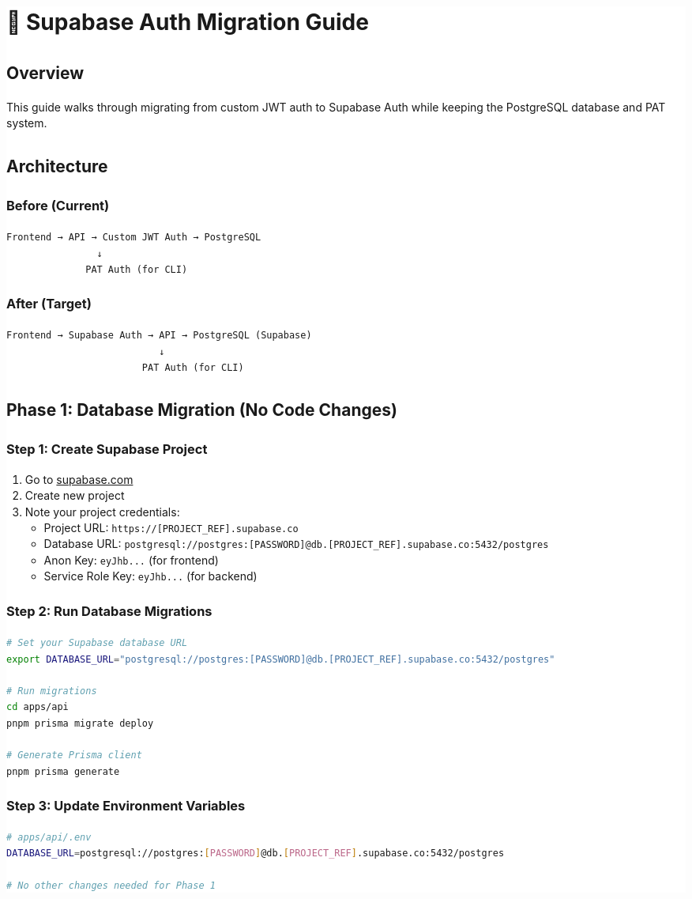 # 🔐 Supabase Auth Migration Guide

## Overview
This guide walks through migrating from custom JWT auth to Supabase Auth while keeping the PostgreSQL database and PAT system.

## Architecture

### Before (Current)
```
Frontend → API → Custom JWT Auth → PostgreSQL
                ↓
              PAT Auth (for CLI)
```

### After (Target)
```
Frontend → Supabase Auth → API → PostgreSQL (Supabase)
                           ↓
                        PAT Auth (for CLI)
```

## Phase 1: Database Migration (No Code Changes)

### Step 1: Create Supabase Project
1. Go to [supabase.com](https://supabase.com)
2. Create new project
3. Note your project credentials:
   - Project URL: `https://[PROJECT_REF].supabase.co`
   - Database URL: `postgresql://postgres:[PASSWORD]@db.[PROJECT_REF].supabase.co:5432/postgres`
   - Anon Key: `eyJhb...` (for frontend)
   - Service Role Key: `eyJhb...` (for backend)

### Step 2: Run Database Migrations
```bash
# Set your Supabase database URL
export DATABASE_URL="postgresql://postgres:[PASSWORD]@db.[PROJECT_REF].supabase.co:5432/postgres"

# Run migrations
cd apps/api
pnpm prisma migrate deploy

# Generate Prisma client
pnpm prisma generate
```

### Step 3: Update Environment Variables
```bash
# apps/api/.env
DATABASE_URL=postgresql://postgres:[PASSWORD]@db.[PROJECT_REF].supabase.co:5432/postgres

# No other changes needed for Phase 1
```
